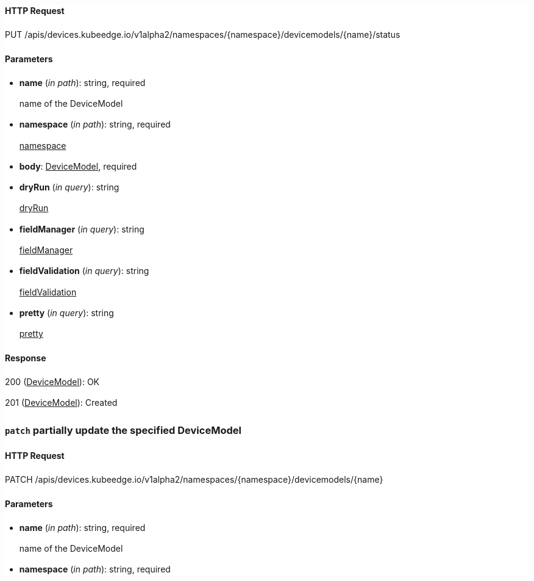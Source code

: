 #### HTTP Request

PUT /apis/devices.kubeedge.io/v1alpha2/namespaces/{namespace}/devicemodels/{name}/status

#### Parameters


- **name** (*in path*): string, required

  name of the DeviceModel


- **namespace** (*in path*): string, required

  [namespace](../Common%20Parameter/common-parameters#namespace)


- **body**: [DeviceModel](/device-model-v1alpha2#devicemodel), required

  


- **dryRun** (*in query*): string

  [dryRun](../Common%20Parameter/common-parameters#dryrun)


- **fieldManager** (*in query*): string

  [fieldManager](../Common%20Parameter/common-parameters#fieldmanager)


- **fieldValidation** (*in query*): string

  [fieldValidation](../Common%20Parameter/common-parameters#fieldvalidation)


- **pretty** (*in query*): string

  [pretty](../Common%20Parameter/common-parameters#pretty)



#### Response


200 ([DeviceModel](/device-model-v1alpha2#devicemodel)): OK

201 ([DeviceModel](/device-model-v1alpha2#devicemodel)): Created


### `patch` partially update the specified DeviceModel

#### HTTP Request

PATCH /apis/devices.kubeedge.io/v1alpha2/namespaces/{namespace}/devicemodels/{name}

#### Parameters


- **name** (*in path*): string, required

  name of the DeviceModel


- **namespace** (*in path*): string, required
